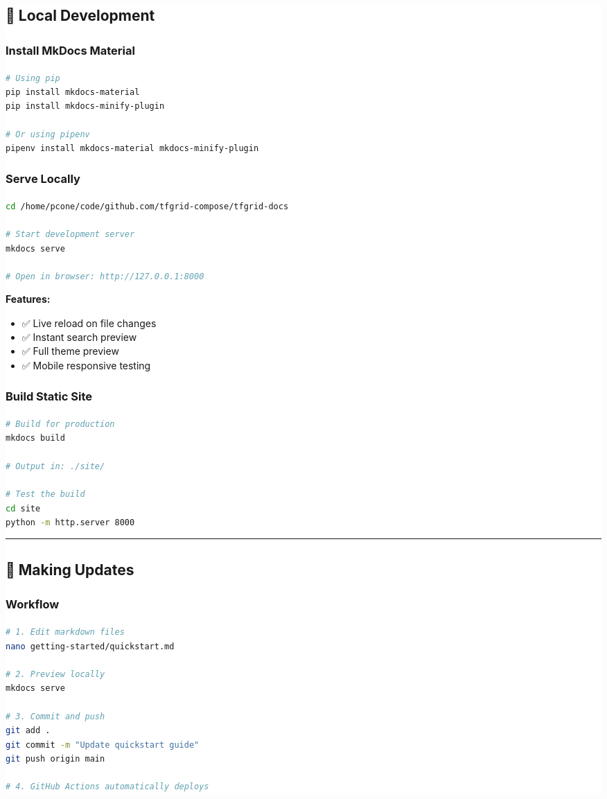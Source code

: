 
## 🔧 Local Development

### Install MkDocs Material

```bash
# Using pip
pip install mkdocs-material
pip install mkdocs-minify-plugin

# Or using pipenv
pipenv install mkdocs-material mkdocs-minify-plugin
```

### Serve Locally

```bash
cd /home/pcone/code/github.com/tfgrid-compose/tfgrid-docs

# Start development server
mkdocs serve

# Open in browser: http://127.0.0.1:8000
```

**Features:**
- ✅ Live reload on file changes
- ✅ Instant search preview
- ✅ Full theme preview
- ✅ Mobile responsive testing

### Build Static Site

```bash
# Build for production
mkdocs build

# Output in: ./site/

# Test the build
cd site
python -m http.server 8000
```

---

## 📝 Making Updates

### Workflow

```bash
# 1. Edit markdown files
nano getting-started/quickstart.md

# 2. Preview locally
mkdocs serve

# 3. Commit and push
git add .
git commit -m "Update quickstart guide"
git push origin main

# 4. GitHub Actions automatically deploys
```
